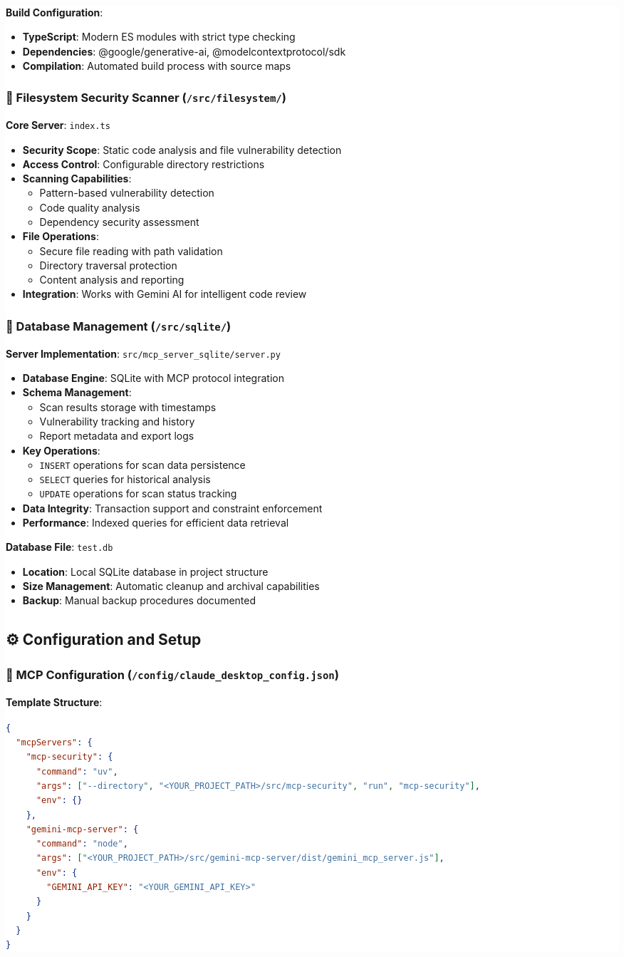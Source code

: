 **Build Configuration**: 
- **TypeScript**: Modern ES modules with strict type checking
- **Dependencies**: @google/generative-ai, @modelcontextprotocol/sdk
- **Compilation**: Automated build process with source maps

### 📁 Filesystem Security Scanner (`/src/filesystem/`)

**Core Server**: `index.ts`
- **Security Scope**: Static code analysis and file vulnerability detection
- **Access Control**: Configurable directory restrictions
- **Scanning Capabilities**:
  - Pattern-based vulnerability detection
  - Code quality analysis
  - Dependency security assessment
- **File Operations**: 
  - Secure file reading with path validation
  - Directory traversal protection
  - Content analysis and reporting
- **Integration**: Works with Gemini AI for intelligent code review

### 💾 Database Management (`/src/sqlite/`)

**Server Implementation**: `src/mcp_server_sqlite/server.py`
- **Database Engine**: SQLite with MCP protocol integration
- **Schema Management**: 
  - Scan results storage with timestamps
  - Vulnerability tracking and history
  - Report metadata and export logs
- **Key Operations**:
  - `INSERT` operations for scan data persistence
  - `SELECT` queries for historical analysis
  - `UPDATE` operations for scan status tracking
- **Data Integrity**: Transaction support and constraint enforcement
- **Performance**: Indexed queries for efficient data retrieval

**Database File**: `test.db`
- **Location**: Local SQLite database in project structure
- **Size Management**: Automatic cleanup and archival capabilities
- **Backup**: Manual backup procedures documented

## ⚙️ Configuration and Setup

### 🔧 MCP Configuration (`/config/claude_desktop_config.json`)

**Template Structure**:
```json
{
  "mcpServers": {
    "mcp-security": {
      "command": "uv",
      "args": ["--directory", "<YOUR_PROJECT_PATH>/src/mcp-security", "run", "mcp-security"],
      "env": {}
    },
    "gemini-mcp-server": {
      "command": "node",
      "args": ["<YOUR_PROJECT_PATH>/src/gemini-mcp-server/dist/gemini_mcp_server.js"],
      "env": {
        "GEMINI_API_KEY": "<YOUR_GEMINI_API_KEY>"
      }
    }
  }
}
```
